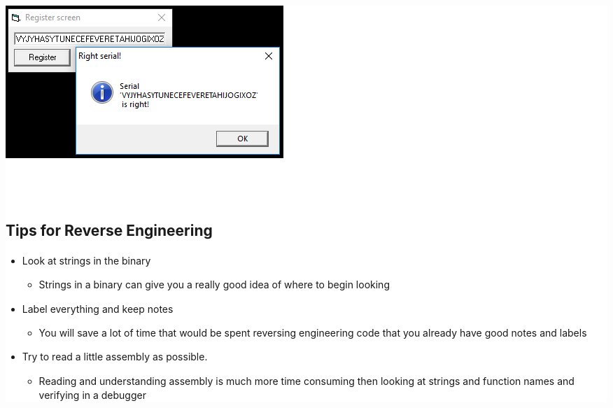 ![keygen success](/assets/2018-01-21-reverse-engineering-a-vba-crackme/keygenme_pass.png)

<br>
<br>

## Tips for Reverse Engineering

* Look at strings in the binary
  * Strings in a binary can give you a really good idea of where to begin looking

* Label everything and keep notes
  * You will save a lot of time that would be spent reversing engineering code that you already have good notes and labels

* Try to read a little assembly as possible. 
  * Reading and understanding assembly is much more time consuming then looking at strings and function names and verifying in a debugger
